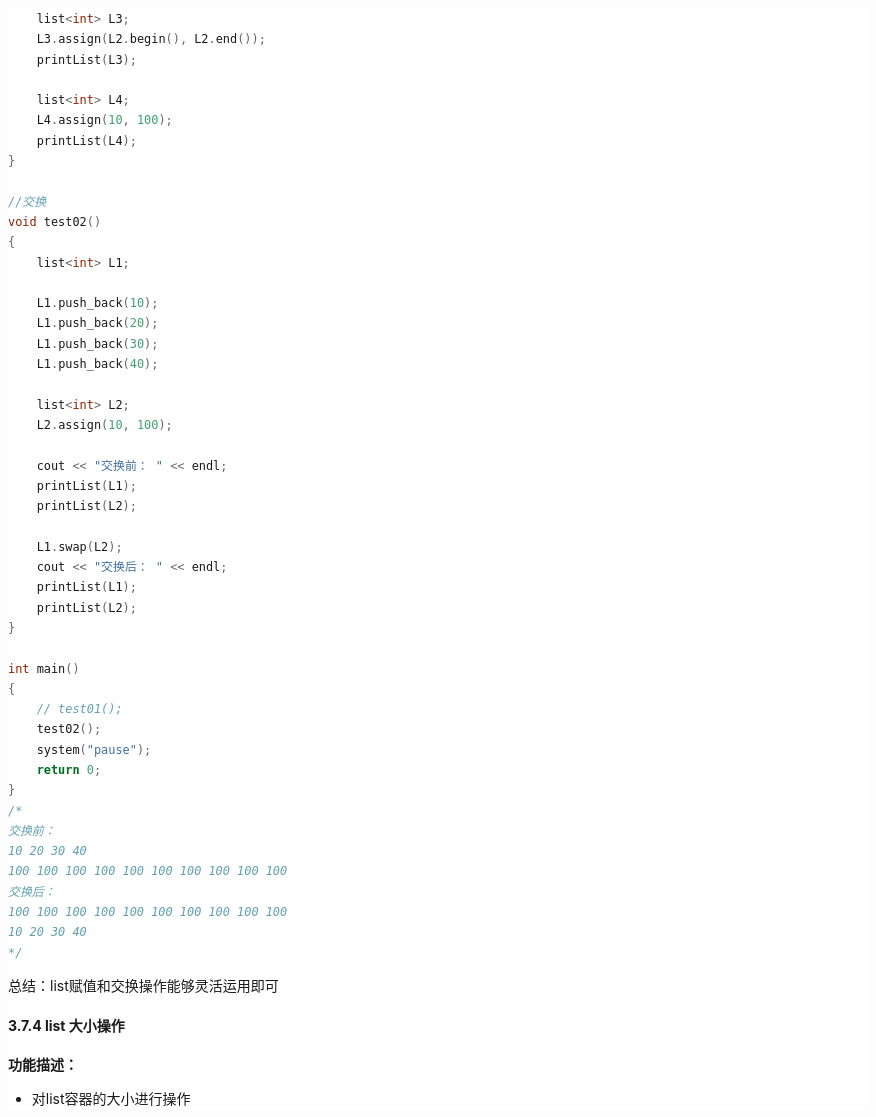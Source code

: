 ```C++
    list<int> L3;
    L3.assign(L2.begin(), L2.end());
    printList(L3);

    list<int> L4;
    L4.assign(10, 100);
    printList(L4);
}

//交换
void test02()
{
    list<int> L1;

    L1.push_back(10);
    L1.push_back(20);
    L1.push_back(30);
    L1.push_back(40);

    list<int> L2;
    L2.assign(10, 100);

    cout << "交换前： " << endl;
    printList(L1);
    printList(L2);

    L1.swap(L2);
    cout << "交换后： " << endl;
    printList(L1);
    printList(L2);
}

int main()
{
    // test01();
    test02();
    system("pause");
    return 0;
}
/*
交换前：
10 20 30 40
100 100 100 100 100 100 100 100 100 100
交换后：
100 100 100 100 100 100 100 100 100 100
10 20 30 40
*/
```

总结：list赋值和交换操作能够灵活运用即可







#### 3.7.4 list 大小操作

**功能描述：**

* 对list容器的大小进行操作
